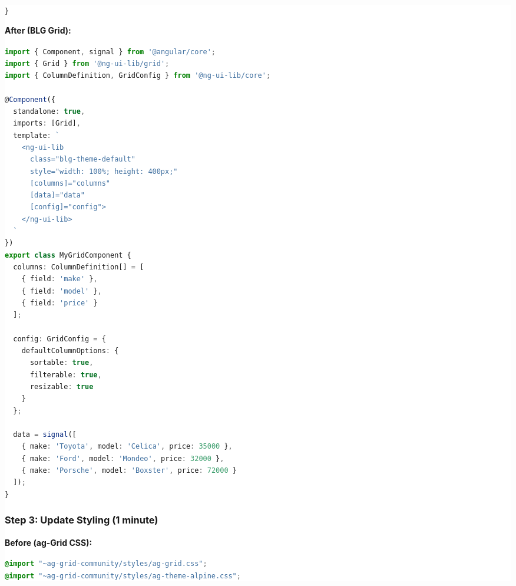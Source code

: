 ```typescript
}
```

**After (BLG Grid):**
```typescript
import { Component, signal } from '@angular/core';
import { Grid } from '@ng-ui-lib/grid';
import { ColumnDefinition, GridConfig } from '@ng-ui-lib/core';

@Component({
  standalone: true,
  imports: [Grid],
  template: `
    <ng-ui-lib 
      class="blg-theme-default"
      style="width: 100%; height: 400px;"
      [columns]="columns"
      [data]="data"
      [config]="config">
    </ng-ui-lib>
  `
})
export class MyGridComponent {
  columns: ColumnDefinition[] = [
    { field: 'make' },
    { field: 'model' },
    { field: 'price' }
  ];

  config: GridConfig = {
    defaultColumnOptions: {
      sortable: true,
      filterable: true,
      resizable: true
    }
  };

  data = signal([
    { make: 'Toyota', model: 'Celica', price: 35000 },
    { make: 'Ford', model: 'Mondeo', price: 32000 },
    { make: 'Porsche', model: 'Boxster', price: 72000 }
  ]);
}
```

### Step 3: Update Styling (1 minute)

**Before (ag-Grid CSS):**
```scss
@import "~ag-grid-community/styles/ag-grid.css";
@import "~ag-grid-community/styles/ag-theme-alpine.css";
```
